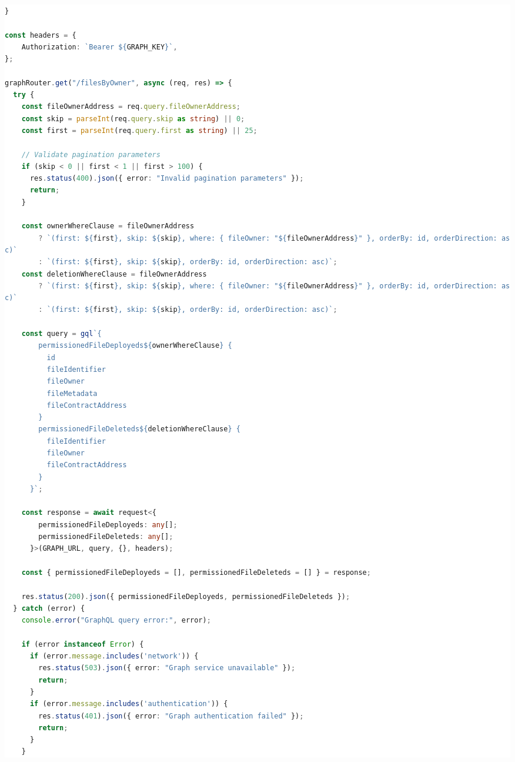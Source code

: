 ```typescript
}

const headers = {
    Authorization: `Bearer ${GRAPH_KEY}`,
};

graphRouter.get("/filesByOwner", async (req, res) => {
  try {
    const fileOwnerAddress = req.query.fileOwnerAddress;
    const skip = parseInt(req.query.skip as string) || 0;
    const first = parseInt(req.query.first as string) || 25;

    // Validate pagination parameters
    if (skip < 0 || first < 1 || first > 100) {
      res.status(400).json({ error: "Invalid pagination parameters" });
      return;
    }

    const ownerWhereClause = fileOwnerAddress
        ? `(first: ${first}, skip: ${skip}, where: { fileOwner: "${fileOwnerAddress}" }, orderBy: id, orderDirection: asc)`
        : `(first: ${first}, skip: ${skip}, orderBy: id, orderDirection: asc)`;
    const deletionWhereClause = fileOwnerAddress
        ? `(first: ${first}, skip: ${skip}, where: { fileOwner: "${fileOwnerAddress}" }, orderBy: id, orderDirection: asc)`
        : `(first: ${first}, skip: ${skip}, orderBy: id, orderDirection: asc)`;

    const query = gql`{
        permissionedFileDeployeds${ownerWhereClause} {
          id
          fileIdentifier
          fileOwner
          fileMetadata
          fileContractAddress
        }
        permissionedFileDeleteds${deletionWhereClause} {
          fileIdentifier
          fileOwner
          fileContractAddress
        }
      }`;

    const response = await request<{
        permissionedFileDeployeds: any[];
        permissionedFileDeleteds: any[];
      }>(GRAPH_URL, query, {}, headers);
   
    const { permissionedFileDeployeds = [], permissionedFileDeleteds = [] } = response;

    res.status(200).json({ permissionedFileDeployeds, permissionedFileDeleteds });
  } catch (error) {
    console.error("GraphQL query error:", error);
    
    if (error instanceof Error) {
      if (error.message.includes('network')) {
        res.status(503).json({ error: "Graph service unavailable" });
        return;
      }
      if (error.message.includes('authentication')) {
        res.status(401).json({ error: "Graph authentication failed" });
        return;
      }
    }
```